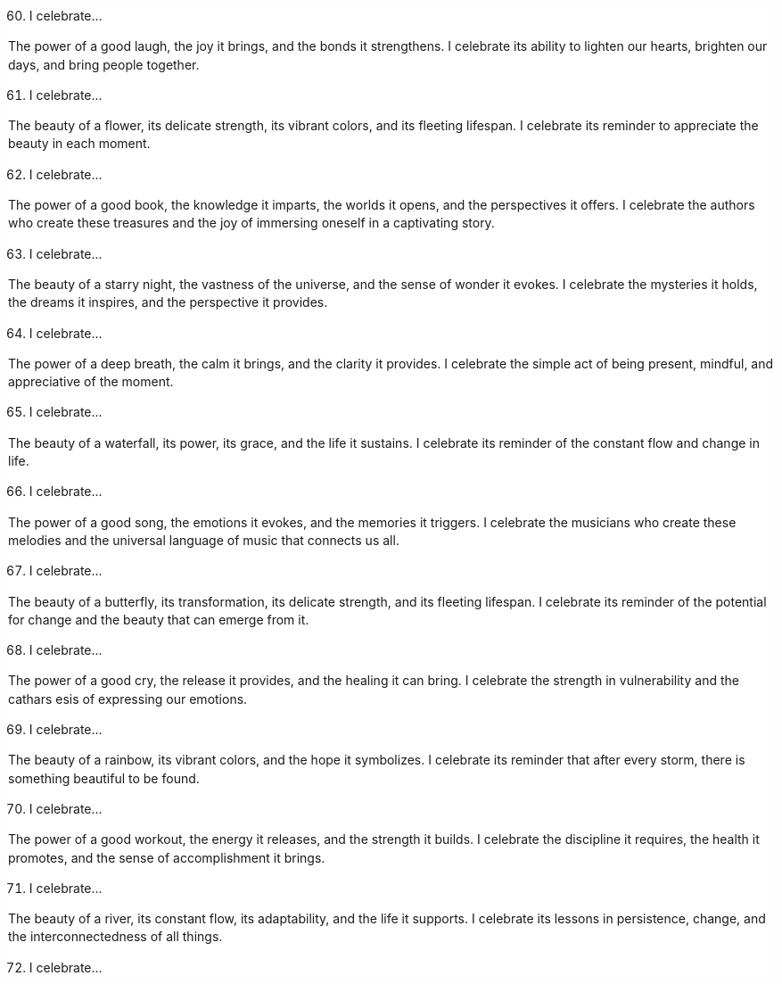 60. I celebrate...

The power of a good laugh, the joy it brings, and the bonds it strengthens. I celebrate its ability to lighten our hearts, brighten our days, and bring people together.

61. I celebrate...

The beauty of a flower, its delicate strength, its vibrant colors, and its fleeting lifespan. I celebrate its reminder to appreciate the beauty in each moment.

62. I celebrate...

The power of a good book, the knowledge it imparts, the worlds it opens, and the perspectives it offers. I celebrate the authors who create these treasures and the joy of immersing oneself in a captivating story.

63. I celebrate...

The beauty of a starry night, the vastness of the universe, and the sense of wonder it evokes. I celebrate the mysteries it holds, the dreams it inspires, and the perspective it provides.

64. I celebrate...

The power of a deep breath, the calm it brings, and the clarity it provides. I celebrate the simple act of being present, mindful, and appreciative of the moment.

65. I celebrate...

The beauty of a waterfall, its power, its grace, and the life it sustains. I celebrate its reminder of the constant flow and change in life.

66. I celebrate...

The power of a good song, the emotions it evokes, and the memories it triggers. I celebrate the musicians who create these melodies and the universal language of music that connects us all.

67. I celebrate...

The beauty of a butterfly, its transformation, its delicate strength, and its fleeting lifespan. I celebrate its reminder of the potential for change and the beauty that can emerge from it.

68. I celebrate...

The power of a good cry, the release it provides, and the healing it can bring. I celebrate the strength in vulnerability and the cathars esis of expressing our emotions.

69. I celebrate...

The beauty of a rainbow, its vibrant colors, and the hope it symbolizes. I celebrate its reminder that after every storm, there is something beautiful to be found.

70. I celebrate...

The power of a good workout, the energy it releases, and the strength it builds. I celebrate the discipline it requires, the health it promotes, and the sense of accomplishment it brings.

71. I celebrate...

The beauty of a river, its constant flow, its adaptability, and the life it supports. I celebrate its lessons in persistence, change, and the interconnectedness of all things.

72. I celebrate...
